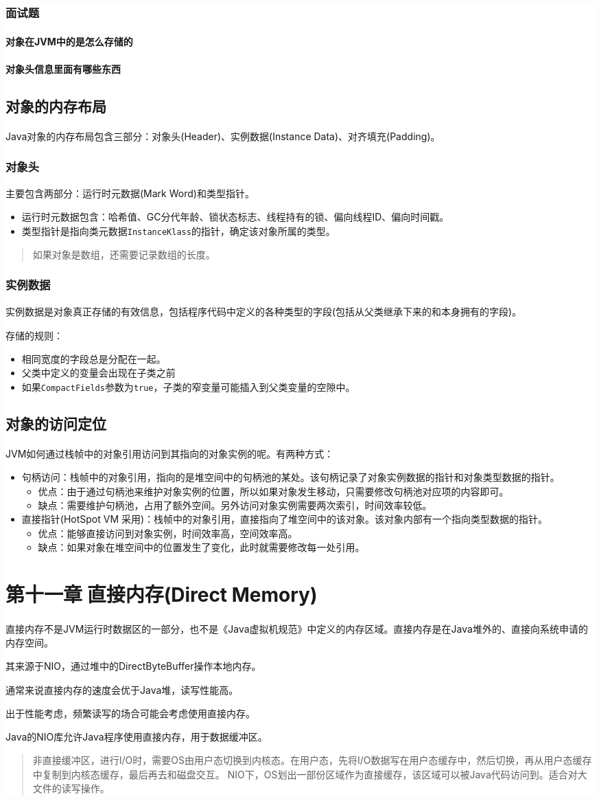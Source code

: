 
### 面试题


#### 对象在JVM中的是怎么存储的

#### 对象头信息里面有哪些东西


## 对象的内存布局

Java对象的内存布局包含三部分：对象头(Header)、实例数据(Instance Data)、对齐填充(Padding)。

### 对象头

主要包含两部分：运行时元数据(Mark Word)和类型指针。

- 运行时元数据包含：哈希值、GC分代年龄、锁状态标志、线程持有的锁、偏向线程ID、偏向时间戳。
- 类型指针是指向类元数据`InstanceKlass`的指针，确定该对象所属的类型。

> 如果对象是数组，还需要记录数组的长度。
### 实例数据

实例数据是对象真正存储的有效信息，包括程序代码中定义的各种类型的字段(包括从父类继承下来的和本身拥有的字段)。

存储的规则：

- 相同宽度的字段总是分配在一起。
- 父类中定义的变量会出现在子类之前
- 如果`CompactFields`参数为`true`，子类的窄变量可能插入到父类变量的空隙中。

## 对象的访问定位

JVM如何通过栈帧中的对象引用访问到其指向的对象实例的呢。有两种方式：
- 句柄访问：栈帧中的对象引用，指向的是堆空间中的句柄池的某处。该句柄记录了对象实例数据的指针和对象类型数据的指针。
    - 优点：由于通过句柄池来维护对象实例的位置，所以如果对象发生移动，只需要修改句柄池对应项的内容即可。
    - 缺点：需要维护句柄池，占用了额外空间。另外访问对象实例需要两次索引，时间效率较低。
- 直接指针(HotSpot VM 采用)：栈帧中的对象引用，直接指向了堆空间中的该对象。该对象内部有一个指向类型数据的指针。
    - 优点：能够直接访问到对象实例，时间效率高，空间效率高。
    - 缺点：如果对象在堆空间中的位置发生了变化，此时就需要修改每一处引用。


# 第十一章 直接内存(Direct Memory)


直接内存不是JVM运行时数据区的一部分，也不是《Java虚拟机规范》中定义的内存区域。直接内存是在Java堆外的、直接向系统申请的内存空间。

其来源于NIO，通过堆中的DirectByteBuffer操作本地内存。

通常来说直接内存的速度会优于Java堆，读写性能高。

出于性能考虑，频繁读写的场合可能会考虑使用直接内存。

Java的NIO库允许Java程序使用直接内存，用于数据缓冲区。

> 非直接缓冲区，进行I/O时，需要OS由用户态切换到内核态。在用户态，先将I/O数据写在用户态缓存中，然后切换，再从用户态缓存中复制到内核态缓存，最后再去和磁盘交互。
> NIO下，OS划出一部份区域作为直接缓存，该区域可以被Java代码访问到。适合对大文件的读写操作。
